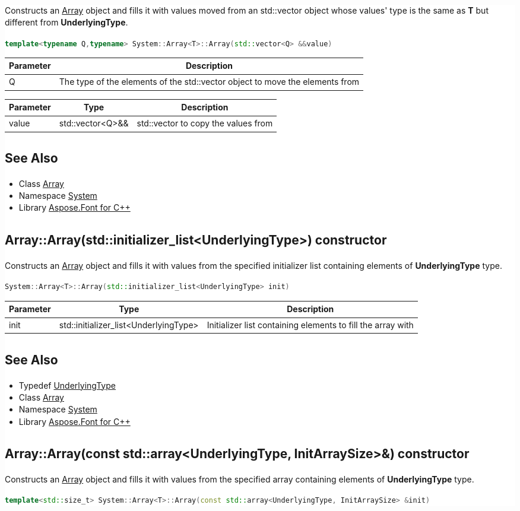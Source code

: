 
Constructs an [Array](../) object and fills it with values moved from an std::vector object whose values' type is the same as **T** but different from **UnderlyingType**.

```cpp
template<typename Q,typename> System::Array<T>::Array(std::vector<Q> &&value)
```


| Parameter | Description |
| --- | --- |
| Q | The type of the elements of the std::vector object to move the elements from |

| Parameter | Type | Description |
| --- | --- | --- |
| value | std::vector\<Q\>\&& | std::vector to copy the values from |

## See Also

* Class [Array](../)
* Namespace [System](../../)
* Library [Aspose.Font for C++](../../../)
## Array::Array(std::initializer_list\<UnderlyingType\>) constructor


Constructs an [Array](../) object and fills it with values from the specified initializer list containing elements of **UnderlyingType** type.

```cpp
System::Array<T>::Array(std::initializer_list<UnderlyingType> init)
```


| Parameter | Type | Description |
| --- | --- | --- |
| init | std::initializer_list\<UnderlyingType\> | Initializer list containing elements to fill the array with |

## See Also

* Typedef [UnderlyingType](../underlyingtype/)
* Class [Array](../)
* Namespace [System](../../)
* Library [Aspose.Font for C++](../../../)
## Array::Array(const std::array\<UnderlyingType, InitArraySize\>\&) constructor


Constructs an [Array](../) object and fills it with values from the specified array containing elements of **UnderlyingType** type.

```cpp
template<std::size_t> System::Array<T>::Array(const std::array<UnderlyingType, InitArraySize> &init)
```
